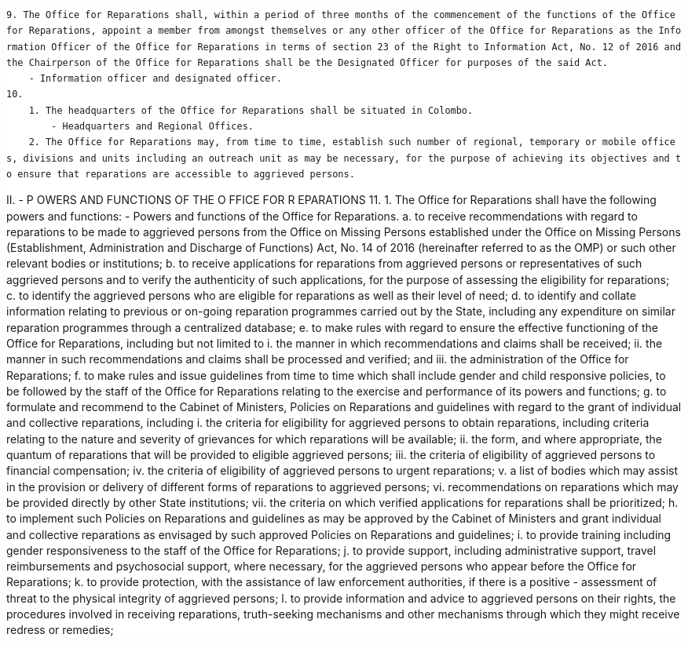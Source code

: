     9. The Office for Reparations shall, within a period of three months of the commencement of the functions of the Office for Reparations, appoint a member from amongst themselves or any other officer of the Office for Reparations as the Information Officer of the Office for Reparations in terms of section 23 of the Right to Information Act, No. 12 of 2016 and the Chairperson of the Office for Reparations shall be the Designated Officer for purposes of the said Act.
        - Information officer and designated officer.
    10. 
        1. The headquarters of the Office for Reparations shall be situated in Colombo.
            - Headquarters and Regional Offices.
        2. The Office for Reparations may, from time to time, establish such number of regional, temporary or mobile offices, divisions and units including an outreach unit as may be necessary, for the purpose of achieving its objectives and to ensure that reparations are accessible to aggrieved persons.
II. 
    - P OWERS   AND   FUNCTIONS   OF   THE  O FFICE   FOR  R EPARATIONS
    11. 
        1. The  Office for Reparations shall have the following powers and functions:
            - Powers  and functions of the Office for Reparations.
            a. to receive recommendations with regard to reparations to be made to aggrieved persons from the Office on Missing Persons established under the Office on Missing Persons (Establishment, Administration and Discharge of Functions) Act, No. 14 of 2016 (hereinafter referred to as the OMP) or such other relevant bodies or institutions;
            b. to receive applications for reparations from aggrieved persons or representatives of such aggrieved persons and to verify the authenticity of such applications, for the purpose of assessing the eligibility for reparations;
            c. to identify the aggrieved persons who are eligible for reparations as well as their level of need;
            d. to identify and collate information relating to previous or on-going reparation programmes carried out by the State, including any expenditure on similar reparation programmes through a centralized database;
            e. to make rules with regard to ensure the effective functioning of the Office for Reparations, including but not limited to
                i. the  manner in which recommendations and claims shall be received;
                ii. the manner in such recommendations and claims  shall be processed and verified; and
                iii. the administration of the Office for Reparations;
            f. to make  rules and issue guidelines from time to time which shall include gender and child responsive policies, to be followed by the staff of the Office for Reparations relating to the exercise and performance of its powers and functions;
            g. to formulate and recommend to the Cabinet of Ministers, Policies  on Reparations and guidelines with regard to the grant of individual and collective reparations, including
                i. the criteria for eligibility for aggrieved persons to obtain reparations, including criteria relating to the nature and severity of grievances for which reparations will be available;
                ii. the form, and where appropriate, the quantum of reparations that will be provided to eligible aggrieved persons;
                iii. the criteria of eligibility of aggrieved persons to financial compensation;
                iv. the criteria of eligibility of aggrieved persons to urgent reparations;
                v. a list of bodies which may assist in the provision or delivery of different forms of reparations to aggrieved persons;
                vi. recommendations on reparations which may be provided directly by other State institutions;
                vii. the criteria on which verified applications for reparations shall be prioritized;
            h. to implement such Policies on Reparations and guidelines as may be approved by the Cabinet of Ministers and grant individual and collective reparations as envisaged by such approved Policies on Reparations and guidelines;
            i. to provide training  including gender responsiveness to the staff  of the Office for Reparations;
            j. to provide support, including administrative support, travel reimbursements and psychosocial support, where necessary, for  the aggrieved persons who appear before the Office for Reparations;
            k. to provide protection, with the assistance of law enforcement authorities, if there is a positive
                - assessment of threat to the physical integrity of aggrieved persons;
            l. to provide information and advice to aggrieved persons on their rights, the procedures involved in receiving reparations, truth-seeking mechanisms and other mechanisms through which they might receive redress or remedies;
